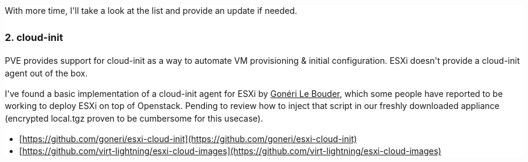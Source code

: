 With more time, I'll take a look at the list and provide an update if needed.

### 2. cloud-init

PVE provides support for cloud-init as a way to automate VM provisioning & initial configuration. ESXi doesn't provide a cloud-init agent out of the box.

I've found a basic implementation of a cloud-init agent for ESXi by [Gonéri Le Bouder](https://github.com/goneri), which some people have reported to be working to deploy ESXi on top of Openstack. Pending to review how to inject that script in our freshly downloaded appliance (encrypted local.tgz proven to be cumbersome for this usecase).

- [https://github.com/goneri/esxi-cloud-init](https://github.com/goneri/esxi-cloud-init)
- [https://github.com/virt-lightning/esxi-cloud-images](https://github.com/virt-lightning/esxi-cloud-images)
